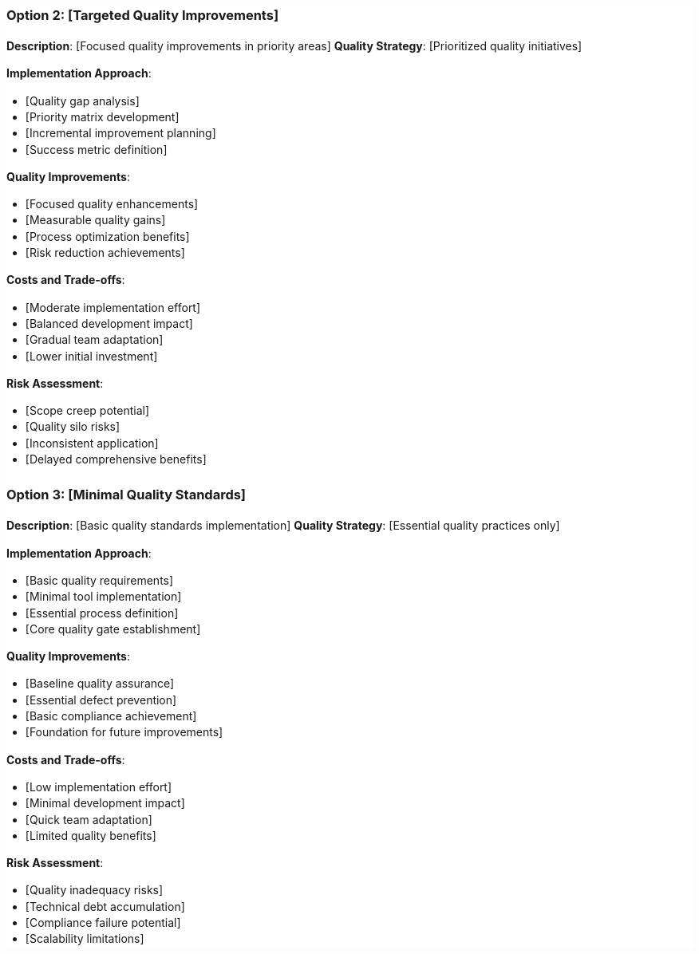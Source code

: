 ### Option 2: [Targeted Quality Improvements]
**Description**: [Focused quality improvements in priority areas]
**Quality Strategy**: [Prioritized quality initiatives]

**Implementation Approach**:
- [Quality gap analysis]
- [Priority matrix development]
- [Incremental improvement planning]
- [Success metric definition]

**Quality Improvements**:
- [Focused quality enhancements]
- [Measurable quality gains]
- [Process optimization benefits]
- [Risk reduction achievements]

**Costs and Trade-offs**:
- [Moderate implementation effort]
- [Balanced development impact]
- [Gradual team adaptation]
- [Lower initial investment]

**Risk Assessment**:
- [Scope creep potential]
- [Quality silo risks]
- [Inconsistent application]
- [Delayed comprehensive benefits]

### Option 3: [Minimal Quality Standards]
**Description**: [Basic quality standards implementation]
**Quality Strategy**: [Essential quality practices only]

**Implementation Approach**:
- [Basic quality requirements]
- [Minimal tool implementation]
- [Essential process definition]
- [Core quality gate establishment]

**Quality Improvements**:
- [Baseline quality assurance]
- [Essential defect prevention]
- [Basic compliance achievement]
- [Foundation for future improvements]

**Costs and Trade-offs**:
- [Low implementation effort]
- [Minimal development impact]
- [Quick team adaptation]
- [Limited quality benefits]

**Risk Assessment**:
- [Quality inadequacy risks]
- [Technical debt accumulation]
- [Compliance failure potential]
- [Scalability limitations]
